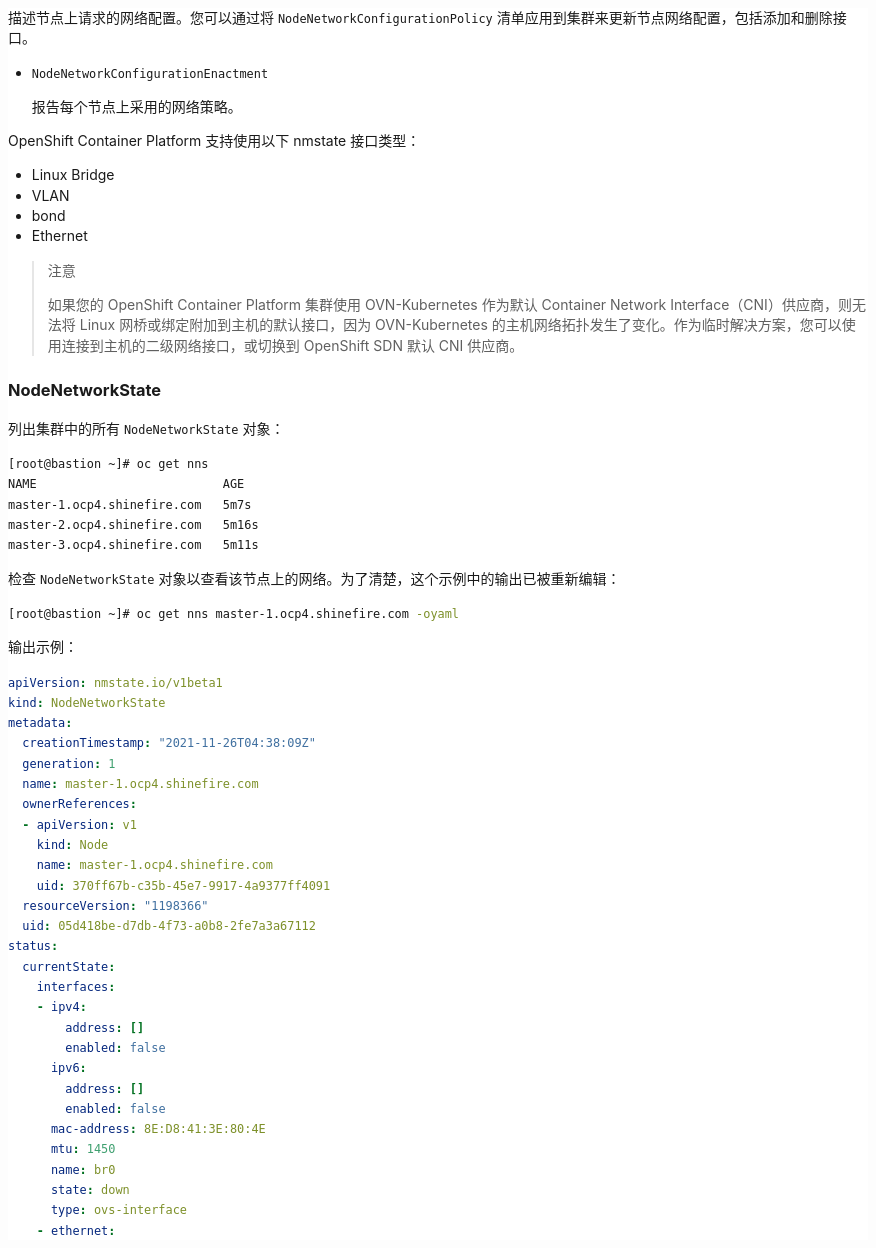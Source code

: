   描述节点上请求的网络配置。您可以通过将 `NodeNetworkConfigurationPolicy` 清单应用到集群来更新节点网络配置，包括添加和删除接口。

- `NodeNetworkConfigurationEnactment`

  报告每个节点上采用的网络策略。

OpenShift Container Platform 支持使用以下 nmstate 接口类型：

- Linux Bridge
- VLAN
- bond
- Ethernet

> 注意
>
> 如果您的 OpenShift Container Platform 集群使用 OVN-Kubernetes 作为默认 Container Network Interface（CNI）供应商，则无法将 Linux 网桥或绑定附加到主机的默认接口，因为 OVN-Kubernetes 的主机网络拓扑发生了变化。作为临时解决方案，您可以使用连接到主机的二级网络接口，或切换到 OpenShift SDN 默认 CNI 供应商。



### NodeNetworkState

列出集群中的所有 `NodeNetworkState` 对象：

```bash
[root@bastion ~]# oc get nns
NAME                          AGE
master-1.ocp4.shinefire.com   5m7s
master-2.ocp4.shinefire.com   5m16s
master-3.ocp4.shinefire.com   5m11s
```

检查 `NodeNetworkState` 对象以查看该节点上的网络。为了清楚，这个示例中的输出已被重新编辑：

```bash
[root@bastion ~]# oc get nns master-1.ocp4.shinefire.com -oyaml
```

输出示例：

```yaml
apiVersion: nmstate.io/v1beta1
kind: NodeNetworkState
metadata:
  creationTimestamp: "2021-11-26T04:38:09Z"
  generation: 1
  name: master-1.ocp4.shinefire.com
  ownerReferences:
  - apiVersion: v1
    kind: Node
    name: master-1.ocp4.shinefire.com
    uid: 370ff67b-c35b-45e7-9917-4a9377ff4091
  resourceVersion: "1198366"
  uid: 05d418be-d7db-4f73-a0b8-2fe7a3a67112
status:
  currentState:
    interfaces:
    - ipv4:
        address: []
        enabled: false
      ipv6:
        address: []
        enabled: false
      mac-address: 8E:D8:41:3E:80:4E
      mtu: 1450
      name: br0
      state: down
      type: ovs-interface
    - ethernet:
```